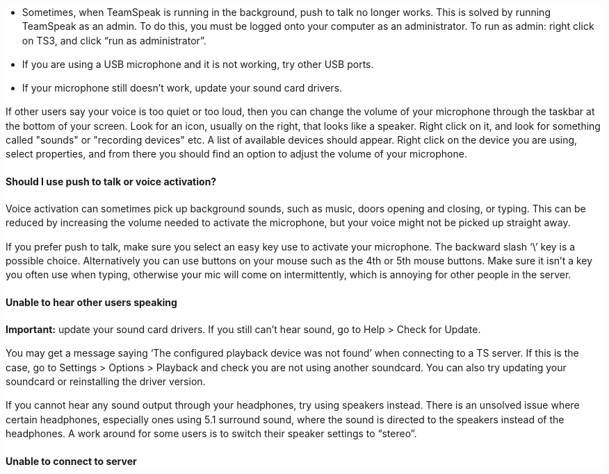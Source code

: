 

  - Sometimes, when TeamSpeak is running in the background, push to talk
    no longer works. This is solved by running TeamSpeak as an admin. To
    do this, you must be logged onto your computer as an administrator.
    To run as admin: right click on TS3, and click “run as
    administrator”.



  - If you are using a USB microphone and it is not working, try other
    USB ports.



  - If your microphone still doesn’t work, update your sound card
    drivers.

If other users say your voice is too quiet or too loud, then you can
change the volume of your microphone through the taskbar at the bottom
of your screen. Look for an icon, usually on the right, that looks like
a speaker. Right click on it, and look for something called "sounds" or
"recording devices" etc. A list of available devices should appear.
Right click on the device you are using, select properties, and from
there you should find an option to adjust the volume of your microphone.

#### Should I use push to talk or voice activation?

Voice activation can sometimes pick up background sounds, such as music,
doors opening and closing, or typing. This can be reduced by increasing
the volume needed to activate the microphone, but your voice might not
be picked up straight away.

If you prefer push to talk, make sure you select an easy key use to
activate your microphone. The backward slash ‘\\’ key is a possible
choice. Alternatively you can use buttons on your mouse such as the 4th
or 5th mouse buttons. Make sure it isn’t a key you often use when
typing, otherwise your mic will come on intermittently, which is
annoying for other people in the server.

#### Unable to hear other users speaking

**Important:** update your sound card drivers. If you still can’t hear
sound, go to Help \> Check for Update.

You may get a message saying ‘The configured playback device was not
found’ when connecting to a TS server. If this is the case, go to
Settings \> Options \> Playback and check you are not using another
soundcard. You can also try updating your soundcard or reinstalling the
driver version.

If you cannot hear any sound output through your headphones, try using
speakers instead. There is an unsolved issue where certain headphones,
especially ones using 5.1 surround sound, where the sound is directed to
the speakers instead of the headphones. A work around for some users is
to switch their speaker settings to “stereo”.

#### Unable to connect to server
